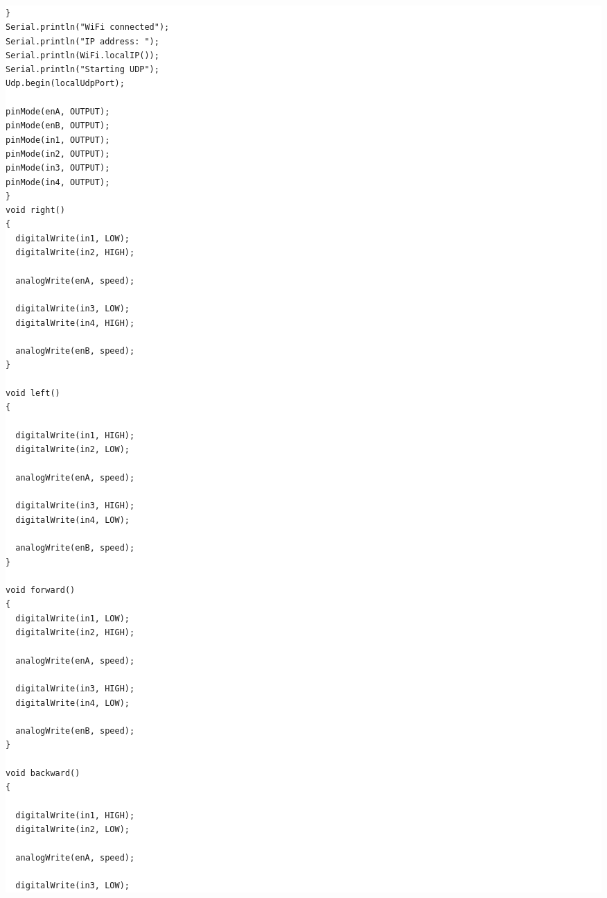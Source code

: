 ```
}
Serial.println("WiFi connected"); 
Serial.println("IP address: ");
Serial.println(WiFi.localIP());
Serial.println("Starting UDP");
Udp.begin(localUdpPort);  

pinMode(enA, OUTPUT);
pinMode(enB, OUTPUT);
pinMode(in1, OUTPUT);
pinMode(in2, OUTPUT);
pinMode(in3, OUTPUT);
pinMode(in4, OUTPUT);
}
void right()
{
  digitalWrite(in1, LOW);
  digitalWrite(in2, HIGH);

  analogWrite(enA, speed);

  digitalWrite(in3, LOW);
  digitalWrite(in4, HIGH);

  analogWrite(enB, speed);
}

void left()
{

  digitalWrite(in1, HIGH);
  digitalWrite(in2, LOW);

  analogWrite(enA, speed);

  digitalWrite(in3, HIGH);
  digitalWrite(in4, LOW);

  analogWrite(enB, speed);
}

void forward()
{
  digitalWrite(in1, LOW);
  digitalWrite(in2, HIGH);

  analogWrite(enA, speed);

  digitalWrite(in3, HIGH);
  digitalWrite(in4, LOW);

  analogWrite(enB, speed);
}

void backward()
{

  digitalWrite(in1, HIGH);
  digitalWrite(in2, LOW);

  analogWrite(enA, speed);

  digitalWrite(in3, LOW);
```